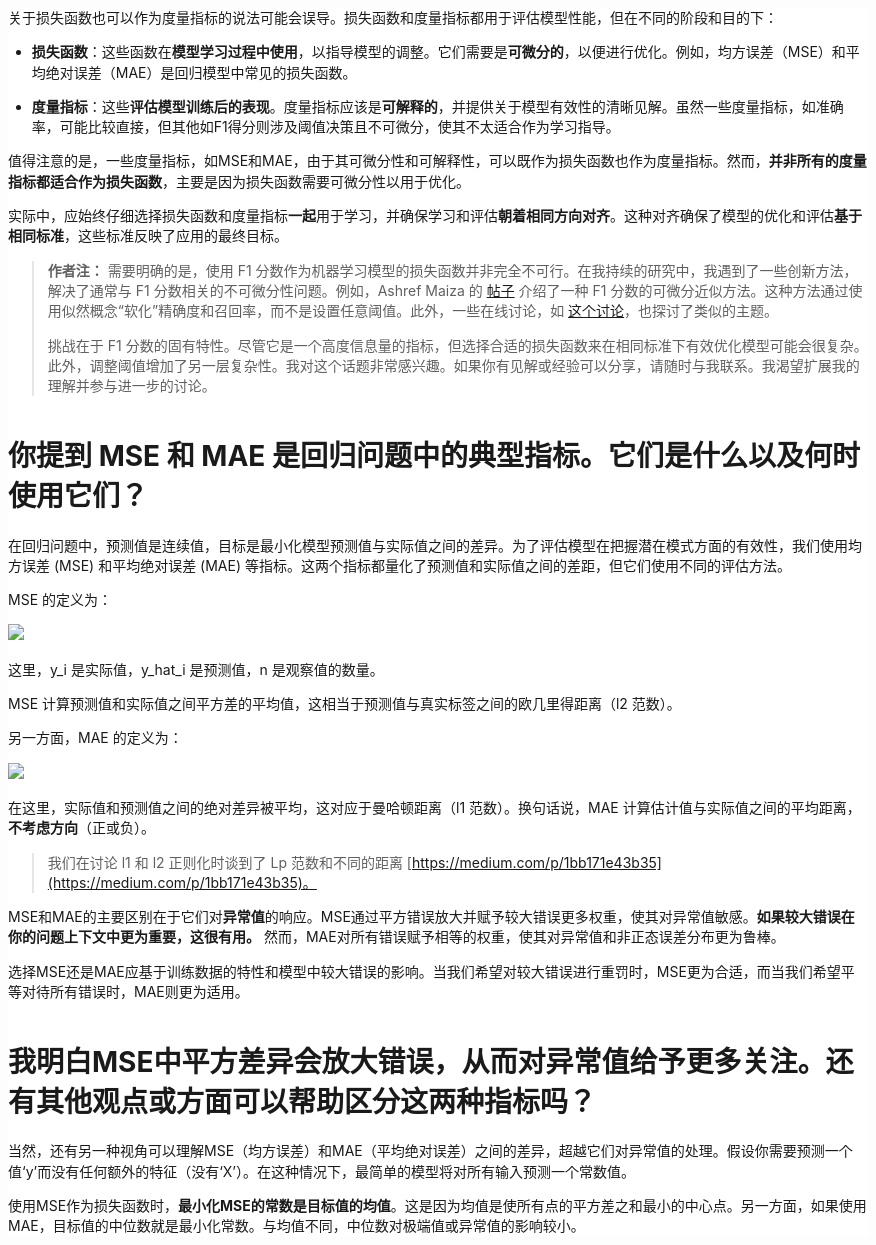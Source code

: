 关于损失函数也可以作为度量指标的说法可能会误导。损失函数和度量指标都用于评估模型性能，但在不同的阶段和目的下：

+   **损失函数**：这些函数在**模型学习过程中使用**，以指导模型的调整。它们需要是**可微分的**，以便进行优化。例如，均方误差（MSE）和平均绝对误差（MAE）是回归模型中常见的损失函数。

+   **度量指标**：这些**评估模型训练后的表现**。度量指标应该是**可解释的**，并提供关于模型有效性的清晰见解。虽然一些度量指标，如准确率，可能比较直接，但其他如F1得分则涉及阈值决策且不可微分，使其不太适合作为学习指导。

值得注意的是，一些度量指标，如MSE和MAE，由于其可微分性和可解释性，可以既作为损失函数也作为度量指标。然而，**并非所有的度量指标都适合作为损失函数**，主要是因为损失函数需要可微分性以用于优化。

实际中，应始终仔细选择损失函数和度量指标**一起**用于学习，并确保学习和评估**朝着相同方向对齐**。这种对齐确保了模型的优化和评估**基于相同标准**，这些标准反映了应用的最终目标。

> **作者注：** 需要明确的是，使用 F1 分数作为机器学习模型的损失函数并非完全不可行。在我持续的研究中，我遇到了一些创新方法，解决了通常与 F1 分数相关的不可微分性问题。例如，Ashref Maiza 的 [帖子](https://medium.com/r?url=https%3A%2F%2Ftowardsdatascience.com%2Fthe-unknown-benefits-of-using-a-soft-f1-loss-in-classification-systems-753902c0105d) 介绍了一种 F1 分数的可微分近似方法。这种方法通过使用似然概念“软化”精确度和召回率，而不是设置任意阈值。此外，一些在线讨论，如 [这个讨论](https://datascience.stackexchange.com/questions/66581/is-it-possible-to-make-f1-score-differentiable-and-use-it-directly-as-a-loss-fun)，也探讨了类似的主题。
> 
> 挑战在于 F1 分数的固有特性。尽管它是一个高度信息量的指标，但选择合适的损失函数来在相同标准下有效优化模型可能会很复杂。此外，调整阈值增加了另一层复杂性。我对这个话题非常感兴趣。如果你有见解或经验可以分享，请随时与我联系。我渴望扩展我的理解并参与进一步的讨论。

# 你提到 MSE 和 MAE 是回归问题中的典型指标。它们是什么以及何时使用它们？

在回归问题中，预测值是连续值，目标是最小化模型预测值与实际值之间的差异。为了评估模型在把握潜在模式方面的有效性，我们使用均方误差 (MSE) 和平均绝对误差 (MAE) 等指标。这两个指标都量化了预测值和实际值之间的差距，但它们使用不同的评估方法。

MSE 的定义为：

![](../Images/de58a0aad13be06d5cafd5a6fb9d0843.png)

这里，y_i 是实际值，y_hat_i 是预测值，n 是观察值的数量。

MSE 计算预测值和实际值之间平方差的平均值，这相当于预测值与真实标签之间的欧几里得距离（l2 范数）。

另一方面，MAE 的定义为：

![](../Images/0f683d27af0ac3affd9a6c0f7b0730dd.png)

在这里，实际值和预测值之间的绝对差异被平均，这对应于曼哈顿距离（l1 范数）。换句话说，MAE 计算估计值与实际值之间的平均距离，**不考虑方向**（正或负）。

> 我们在讨论 l1 和 l2 正则化时谈到了 Lp 范数和不同的距离 [https://medium.com/p/1bb171e43b35](https://medium.com/p/1bb171e43b35)。

MSE和MAE的主要区别在于它们对**异常值**的响应。MSE通过平方错误放大并赋予较大错误更多权重，使其对异常值敏感。**如果较大错误在你的问题上下文中更为重要，这很有用。** 然而，MAE对所有错误赋予相等的权重，使其对异常值和非正态误差分布更为鲁棒。

选择MSE还是MAE应基于训练数据的特性和模型中较大错误的影响。当我们希望对较大错误进行重罚时，MSE更为合适，而当我们希望平等对待所有错误时，MAE则更为适用。

# 我明白MSE中平方差异会放大错误，从而对异常值给予更多关注。还有其他观点或方面可以帮助区分这两种指标吗？

当然，还有另一种视角可以理解MSE（均方误差）和MAE（平均绝对误差）之间的差异，超越它们对异常值的处理。假设你需要预测一个值‘y’而没有任何额外的特征（没有‘X’）。在这种情况下，最简单的模型将对所有输入预测一个常数值。

使用MSE作为损失函数时，**最小化MSE的常数是目标值的均值**。这是因为均值是使所有点的平方差之和最小的中心点。另一方面，如果使用MAE，目标值的中位数就是最小化常数。与均值不同，中位数对极端值或异常值的影响较小。
